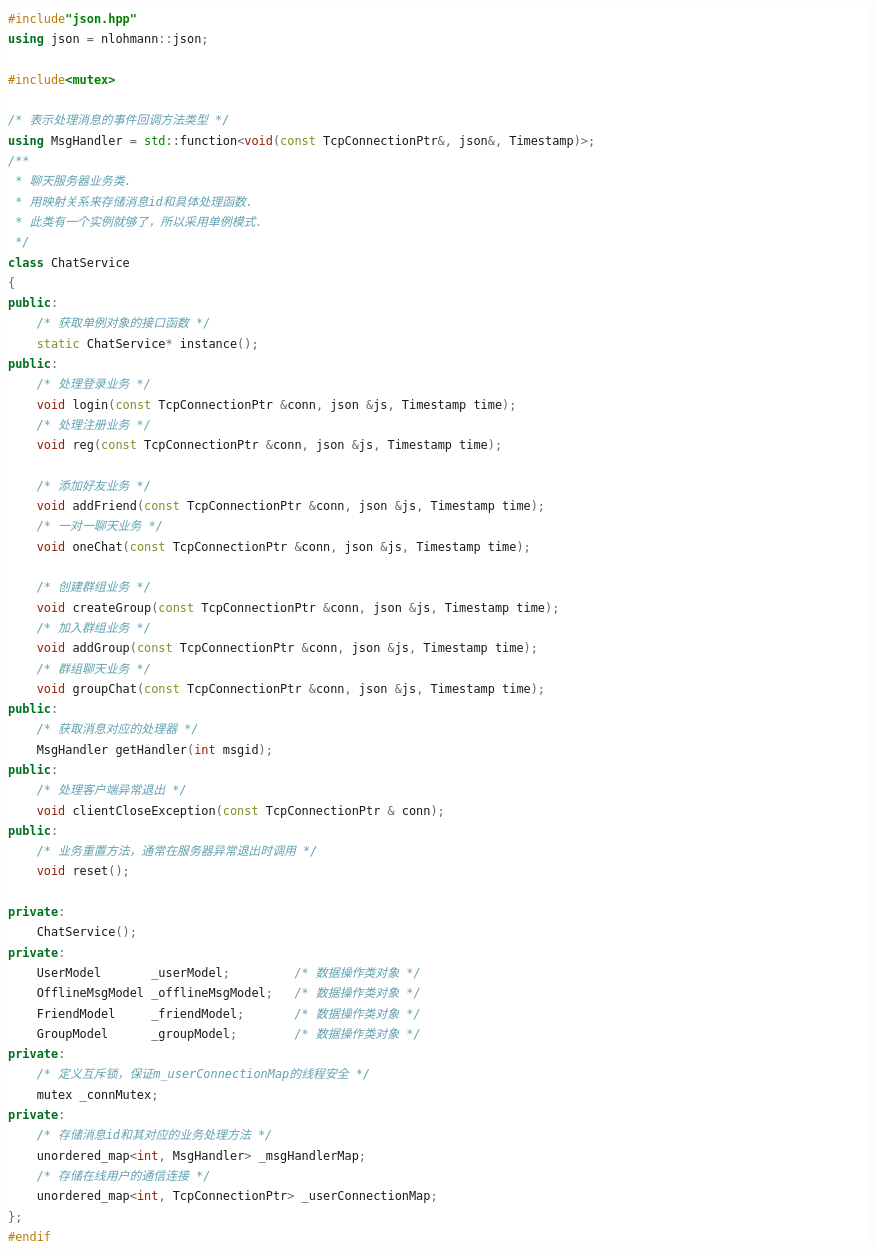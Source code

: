 ```cpp
#include"json.hpp"
using json = nlohmann::json;

#include<mutex>

/* 表示处理消息的事件回调方法类型 */
using MsgHandler = std::function<void(const TcpConnectionPtr&, json&, Timestamp)>;
/**
 * 聊天服务器业务类. 
 * 用映射关系来存储消息id和具体处理函数. 
 * 此类有一个实例就够了，所以采用单例模式. 
 */
class ChatService
{
public:
    /* 获取单例对象的接口函数 */
    static ChatService* instance();
public:
    /* 处理登录业务 */
    void login(const TcpConnectionPtr &conn, json &js, Timestamp time);
    /* 处理注册业务 */
    void reg(const TcpConnectionPtr &conn, json &js, Timestamp time);

    /* 添加好友业务 */
    void addFriend(const TcpConnectionPtr &conn, json &js, Timestamp time);
    /* 一对一聊天业务 */
    void oneChat(const TcpConnectionPtr &conn, json &js, Timestamp time);

    /* 创建群组业务 */
    void createGroup(const TcpConnectionPtr &conn, json &js, Timestamp time);
    /* 加入群组业务 */
    void addGroup(const TcpConnectionPtr &conn, json &js, Timestamp time);
    /* 群组聊天业务 */
    void groupChat(const TcpConnectionPtr &conn, json &js, Timestamp time);
public:
    /* 获取消息对应的处理器 */
    MsgHandler getHandler(int msgid);
public:
    /* 处理客户端异常退出 */
    void clientCloseException(const TcpConnectionPtr & conn);
public:
    /* 业务重置方法，通常在服务器异常退出时调用 */
    void reset();

private:
    ChatService();
private:
    UserModel       _userModel;         /* 数据操作类对象 */
    OfflineMsgModel _offlineMsgModel;   /* 数据操作类对象 */
    FriendModel     _friendModel;       /* 数据操作类对象 */
    GroupModel      _groupModel;        /* 数据操作类对象 */
private:
    /* 定义互斥锁，保证m_userConnectionMap的线程安全 */
    mutex _connMutex;
private:
    /* 存储消息id和其对应的业务处理方法 */
    unordered_map<int, MsgHandler> _msgHandlerMap;
    /* 存储在线用户的通信连接 */
    unordered_map<int, TcpConnectionPtr> _userConnectionMap;
};
#endif
```
